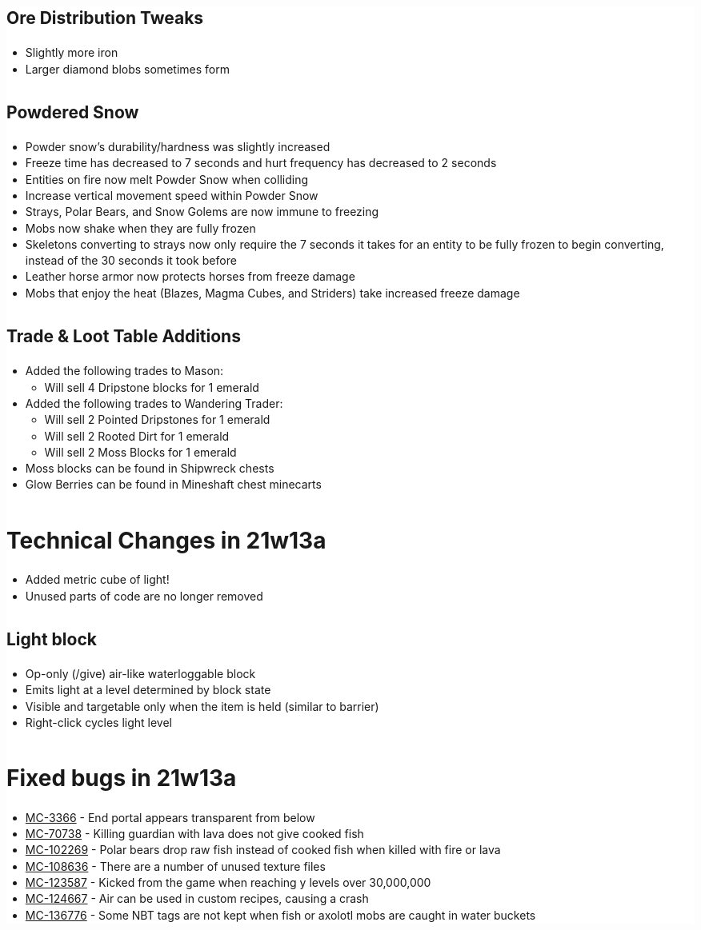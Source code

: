 ## Ore Distribution Tweaks

  * Slightly more iron
  * Larger diamond blobs sometimes form

## Powdered Snow

  * Powder snow’s durability/hardness was slightly increased
  * Freeze time has decreased to 7 seconds and hurt frequency has decreased to 2 seconds
  * Entities on fire now melt Powder Snow when colliding
  * Increase vertical movement speed within Powder Snow
  * Strays, Polar Bears, and Snow Golems are now immune to freezing
  * Mobs now shake when they are fully frozen
  * Skeletons converting to strays now only require the 7 seconds it takes for an entity to be fully frozen to begin converting, instead of the 30 seconds it took before
  * Leather horse armor now protects horses from freeze damage
  * Mobs that enjoy the heat (Blazes, Magma Cubes, and Striders) take increased freeze damage

## Trade & Loot Table Additions

  * Added the following trades to Mason:
    * Will sell 4 Dripstone blocks for 1 emerald
  * Added the following trades to Wandering Trader:
    * Will sell 2 Pointed Dripstones for 1 emerald
    * Will sell 2 Rooted Dirt for 1 emerald
    * Will sell 2 Moss Blocks for 1 emerald
  * Moss blocks can be found in Shipwreck chests
  * Glow Berries can be found in Mineshaft chest minecarts

# Technical Changes in 21w13a

  * Added metric cube of light!
  * Unused parts of code are no longer removed

## Light block

  * Op-only (/give) air-like waterloggable block
  * Emits light at a level determined by block state
  * Visible and targetable only when the item is held (similar to barrier)
  * Right-click cycles light level

# Fixed bugs in 21w13a

  * [MC-3366](https://bugs.mojang.com/browse/MC-3366) \- End portal appears transparent from below
  * [MC-70738](https://bugs.mojang.com/browse/MC-70738) \- Killing guardian with lava does not give cooked fish
  * [MC-102269](https://bugs.mojang.com/browse/MC-102269) \- Polar bears drop raw fish instead of cooked fish when killed with fire or lava
  * [MC-108636](https://bugs.mojang.com/browse/MC-108636) \- There are a number of unused texture files
  * [MC-123587](https://bugs.mojang.com/browse/MC-123587) \- Kicked from the game when reaching y levels over 30,000,000
  * [MC-124667](https://bugs.mojang.com/browse/MC-124667) \- Air can be used in custom recipes, causing a crash
  * [MC-136776](https://bugs.mojang.com/browse/MC-136776) \- Some NBT tags are not kept when fish or axolotl mobs are caught in water buckets  
